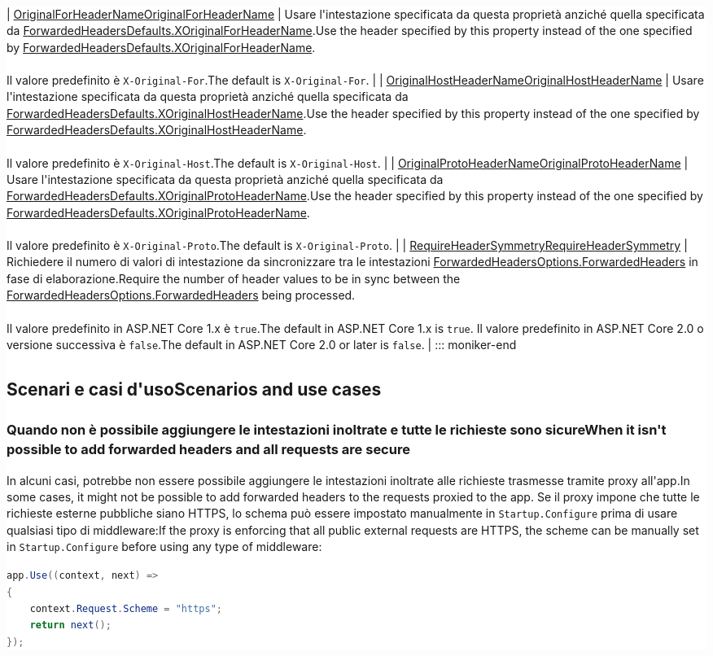 | [<span data-ttu-id="ac84b-273">OriginalForHeaderName</span><span class="sxs-lookup"><span data-stu-id="ac84b-273">OriginalForHeaderName</span></span>](/dotnet/api/microsoft.aspnetcore.builder.forwardedheadersoptions.originalforheadername) | <span data-ttu-id="ac84b-274">Usare l'intestazione specificata da questa proprietà anziché quella specificata da [ForwardedHeadersDefaults.XOriginalForHeaderName](/dotnet/api/microsoft.aspnetcore.httpoverrides.forwardedheadersdefaults.xoriginalforheadername).</span><span class="sxs-lookup"><span data-stu-id="ac84b-274">Use the header specified by this property instead of the one specified by [ForwardedHeadersDefaults.XOriginalForHeaderName](/dotnet/api/microsoft.aspnetcore.httpoverrides.forwardedheadersdefaults.xoriginalforheadername).</span></span><br><br><span data-ttu-id="ac84b-275">Il valore predefinito è `X-Original-For`.</span><span class="sxs-lookup"><span data-stu-id="ac84b-275">The default is `X-Original-For`.</span></span> |
| [<span data-ttu-id="ac84b-276">OriginalHostHeaderName</span><span class="sxs-lookup"><span data-stu-id="ac84b-276">OriginalHostHeaderName</span></span>](/dotnet/api/microsoft.aspnetcore.builder.forwardedheadersoptions.originalhostheadername) | <span data-ttu-id="ac84b-277">Usare l'intestazione specificata da questa proprietà anziché quella specificata da [ForwardedHeadersDefaults.XOriginalHostHeaderName](/dotnet/api/microsoft.aspnetcore.httpoverrides.forwardedheadersdefaults.xoriginalhostheadername).</span><span class="sxs-lookup"><span data-stu-id="ac84b-277">Use the header specified by this property instead of the one specified by [ForwardedHeadersDefaults.XOriginalHostHeaderName](/dotnet/api/microsoft.aspnetcore.httpoverrides.forwardedheadersdefaults.xoriginalhostheadername).</span></span><br><br><span data-ttu-id="ac84b-278">Il valore predefinito è `X-Original-Host`.</span><span class="sxs-lookup"><span data-stu-id="ac84b-278">The default is `X-Original-Host`.</span></span> |
| [<span data-ttu-id="ac84b-279">OriginalProtoHeaderName</span><span class="sxs-lookup"><span data-stu-id="ac84b-279">OriginalProtoHeaderName</span></span>](/dotnet/api/microsoft.aspnetcore.builder.forwardedheadersoptions.originalprotoheadername) | <span data-ttu-id="ac84b-280">Usare l'intestazione specificata da questa proprietà anziché quella specificata da [ForwardedHeadersDefaults.XOriginalProtoHeaderName](/dotnet/api/microsoft.aspnetcore.httpoverrides.forwardedheadersdefaults.xoriginalprotoheadername).</span><span class="sxs-lookup"><span data-stu-id="ac84b-280">Use the header specified by this property instead of the one specified by [ForwardedHeadersDefaults.XOriginalProtoHeaderName](/dotnet/api/microsoft.aspnetcore.httpoverrides.forwardedheadersdefaults.xoriginalprotoheadername).</span></span><br><br><span data-ttu-id="ac84b-281">Il valore predefinito è `X-Original-Proto`.</span><span class="sxs-lookup"><span data-stu-id="ac84b-281">The default is `X-Original-Proto`.</span></span> |
| [<span data-ttu-id="ac84b-282">RequireHeaderSymmetry</span><span class="sxs-lookup"><span data-stu-id="ac84b-282">RequireHeaderSymmetry</span></span>](/dotnet/api/microsoft.aspnetcore.builder.forwardedheadersoptions.requireheadersymmetry) | <span data-ttu-id="ac84b-283">Richiedere il numero di valori di intestazione da sincronizzare tra le intestazioni [ForwardedHeadersOptions.ForwardedHeaders](/dotnet/api/microsoft.aspnetcore.builder.forwardedheadersoptions.forwardedheaders) in fase di elaborazione.</span><span class="sxs-lookup"><span data-stu-id="ac84b-283">Require the number of header values to be in sync between the [ForwardedHeadersOptions.ForwardedHeaders](/dotnet/api/microsoft.aspnetcore.builder.forwardedheadersoptions.forwardedheaders) being processed.</span></span><br><br><span data-ttu-id="ac84b-284">Il valore predefinito in ASP.NET Core 1.x è `true`.</span><span class="sxs-lookup"><span data-stu-id="ac84b-284">The default in ASP.NET Core 1.x is `true`.</span></span> <span data-ttu-id="ac84b-285">Il valore predefinito in ASP.NET Core 2.0 o versione successiva è `false`.</span><span class="sxs-lookup"><span data-stu-id="ac84b-285">The default in ASP.NET Core 2.0 or later is `false`.</span></span> |
::: moniker-end

## <a name="scenarios-and-use-cases"></a><span data-ttu-id="ac84b-286">Scenari e casi d'uso</span><span class="sxs-lookup"><span data-stu-id="ac84b-286">Scenarios and use cases</span></span>

### <a name="when-it-isnt-possible-to-add-forwarded-headers-and-all-requests-are-secure"></a><span data-ttu-id="ac84b-287">Quando non è possibile aggiungere le intestazioni inoltrate e tutte le richieste sono sicure</span><span class="sxs-lookup"><span data-stu-id="ac84b-287">When it isn't possible to add forwarded headers and all requests are secure</span></span>

<span data-ttu-id="ac84b-288">In alcuni casi, potrebbe non essere possibile aggiungere le intestazioni inoltrate alle richieste trasmesse tramite proxy all'app.</span><span class="sxs-lookup"><span data-stu-id="ac84b-288">In some cases, it might not be possible to add forwarded headers to the requests proxied to the app.</span></span> <span data-ttu-id="ac84b-289">Se il proxy impone che tutte le richieste esterne pubbliche siano HTTPS, lo schema può essere impostato manualmente in `Startup.Configure` prima di usare qualsiasi tipo di middleware:</span><span class="sxs-lookup"><span data-stu-id="ac84b-289">If the proxy is enforcing that all public external requests are HTTPS, the scheme can be manually set in `Startup.Configure` before using any type of middleware:</span></span>

```csharp
app.Use((context, next) =>
{
    context.Request.Scheme = "https";
    return next();
});
```
